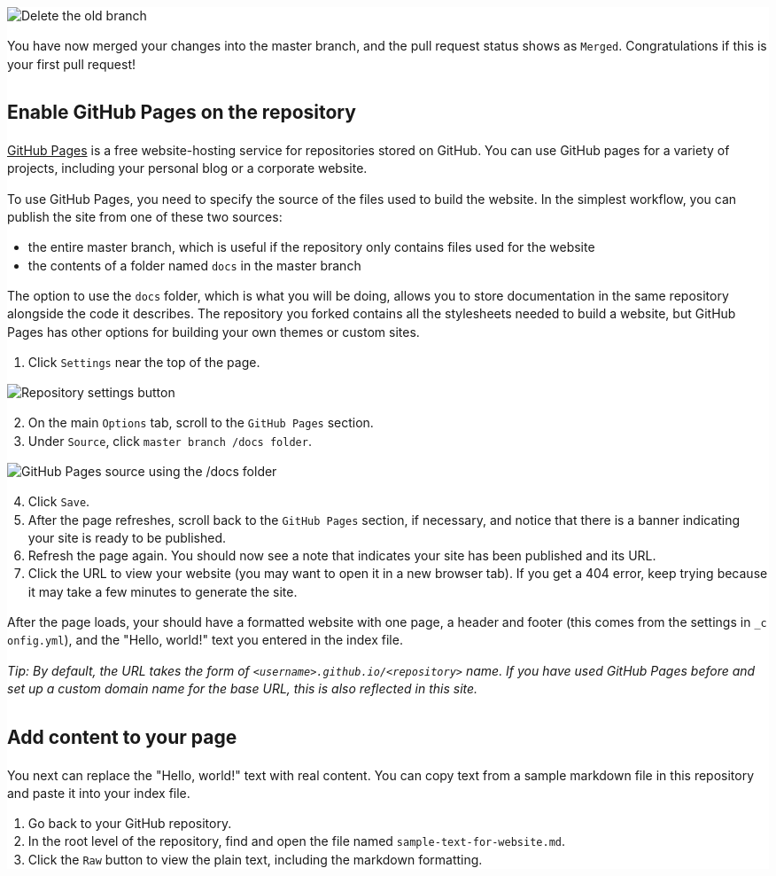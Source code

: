   ![Delete the old branch](images/pull-request-delete-branch.png)

You have now merged your changes into the master branch, and the pull request status shows as `Merged`. Congratulations if this is your first pull request!

## Enable GitHub Pages on the repository

[GitHub Pages](https://help.github.com/articles/what-is-github-pages/) is a free website-hosting service for repositories stored on GitHub. You can use GitHub pages for a variety of projects, including your personal blog or a corporate website.

To use GitHub Pages, you need to specify the source of the files used to build the website. In the simplest workflow, you can publish the site from one of these two sources:

- the entire master branch, which is useful if the repository only contains files used for the website
- the contents of a folder named `docs` in the master branch

The option to use the `docs` folder, which is what you will be doing, allows you to store documentation in the same repository alongside the code it describes. The repository you forked contains all the stylesheets needed to build a website, but GitHub Pages has other options for building your own themes or custom sites.

1. Click `Settings` near the top of the page.

  ![Repository settings button](images/repository-settings-button.png)

2. On the main `Options` tab, scroll to the `GitHub Pages` section.
3. Under `Source`, click `master branch /docs folder`.

  ![GitHub Pages source using the /docs folder](images/github-pages-source.png)

4. Click `Save`.
5. After the page refreshes, scroll back to the `GitHub Pages` section, if necessary, and notice that there is a banner indicating your site is ready to be published.
7. Refresh the page again. You should now see a note that indicates your site has been published and its URL.
8. Click the URL to view your website (you may want to open it in a new browser tab). If you get a 404 error, keep trying because it may take a few minutes to generate the site.

After the page loads, your should have a formatted website with one page, a header and footer (this comes from the settings in `_config.yml`), and the "Hello, world!" text you entered in the index file.

_Tip: By default, the URL takes the form of `<username>.github.io/<repository>` name. If you have used GitHub Pages before and set up a custom domain name for the base URL, this is also reflected in this site._

## Add content to your page

You next can replace the "Hello, world!" text with real content. You can copy text from a sample markdown file in this repository and paste it into your index file.

1. Go back to your GitHub repository.
2. In the root level of the repository, find and open the file named `sample-text-for-website.md`.
3. Click the `Raw` button to view the plain text, including the markdown formatting.
